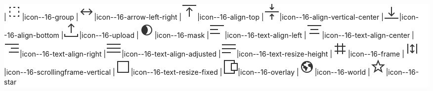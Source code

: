 |![16-group](dist/icons/16-group.svg)|icon--16-group
|![16-arrow-left-right](dist/icons/16-arrow-left-right.svg)|icon--16-arrow-left-right
|![16-align-top](dist/icons/16-align-top.svg)|icon--16-align-top
|![16-align-vertical-center](dist/icons/16-align-vertical-center.svg)|icon--16-align-vertical-center
|![16-align-bottom](dist/icons/16-align-bottom.svg)|icon--16-align-bottom
|![16-upload](dist/icons/16-upload.svg)|icon--16-upload
|![16-mask](dist/icons/16-mask.svg)|icon--16-mask
|![16-text-align-left](dist/icons/16-text-align-left.svg)|icon--16-text-align-left
|![16-text-align-center](dist/icons/16-text-align-center.svg)|icon--16-text-align-center
|![16-text-align-right](dist/icons/16-text-align-right.svg)|icon--16-text-align-right
|![16-text-align-adjusted](dist/icons/16-text-align-adjusted.svg)|icon--16-text-align-adjusted
|![16-text-resize-height](dist/icons/16-text-resize-height.svg)|icon--16-text-resize-height
|![16-frame](dist/icons/16-frame.svg)|icon--16-frame
|![16-scrollingframe-vertical](dist/icons/16-scrollingframe-vertical.svg)|icon--16-scrollingframe-vertical
|![16-text-resize-fixed](dist/icons/16-text-resize-fixed.svg)|icon--16-text-resize-fixed
|![16-overlay](dist/icons/16-overlay.svg)|icon--16-overlay
|![16-world](dist/icons/16-world.svg)|icon--16-world
|![16-star](dist/icons/16-star.svg)|icon--16-star